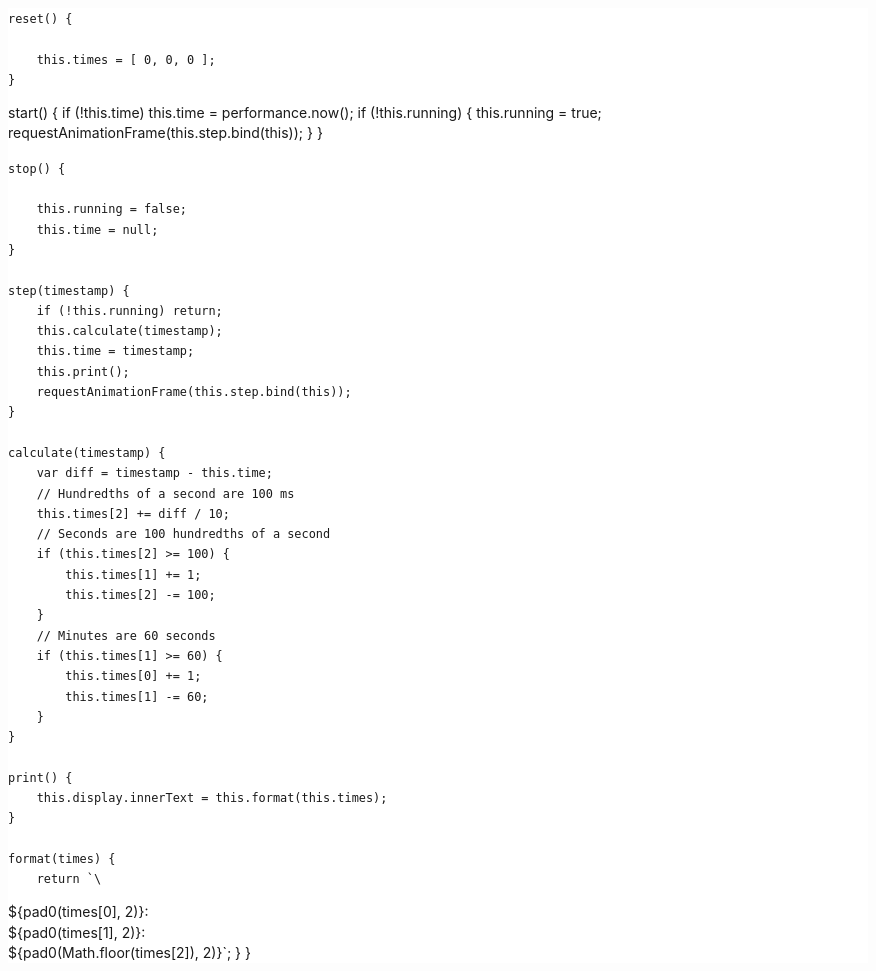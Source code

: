     reset() {
       
        this.times = [ 0, 0, 0 ];
    }
    
   start() {
        if (!this.time) this.time = performance.now();
        if (!this.running) {
            this.running = true;
            requestAnimationFrame(this.step.bind(this));
        }
    }
    
    stop() {
      
        this.running = false;
        this.time = null;
    }
    
    step(timestamp) {
        if (!this.running) return;
        this.calculate(timestamp);
        this.time = timestamp;
        this.print();
        requestAnimationFrame(this.step.bind(this));
    }
    
    calculate(timestamp) {
        var diff = timestamp - this.time;
        // Hundredths of a second are 100 ms
        this.times[2] += diff / 10;
        // Seconds are 100 hundredths of a second
        if (this.times[2] >= 100) {
            this.times[1] += 1;
            this.times[2] -= 100;
        }
        // Minutes are 60 seconds
        if (this.times[1] >= 60) {
            this.times[0] += 1;
            this.times[1] -= 60;
        }
    }
    
    print() {
        this.display.innerText = this.format(this.times);
    }
    
    format(times) {
        return `\
${pad0(times[0], 2)}:\
${pad0(times[1], 2)}:\
${pad0(Math.floor(times[2]), 2)}`;
    }
}
